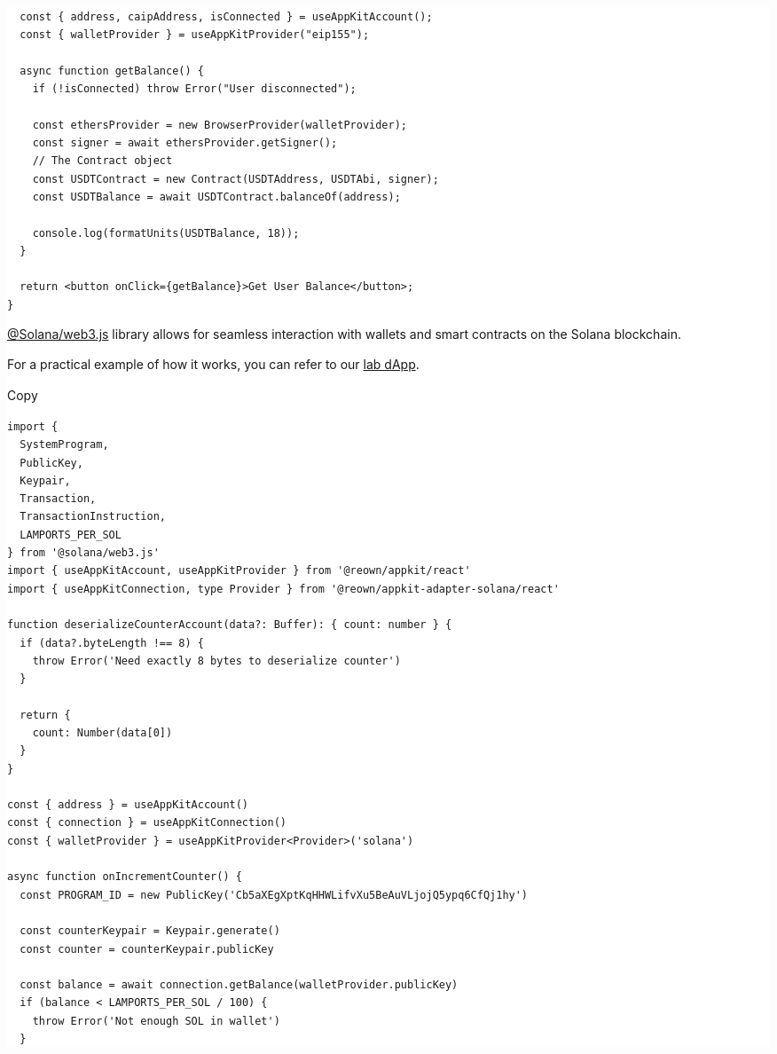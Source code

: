 ```tsx
  const { address, caipAddress, isConnected } = useAppKitAccount();
  const { walletProvider } = useAppKitProvider("eip155");

  async function getBalance() {
    if (!isConnected) throw Error("User disconnected");

    const ethersProvider = new BrowserProvider(walletProvider);
    const signer = await ethersProvider.getSigner();
    // The Contract object
    const USDTContract = new Contract(USDTAddress, USDTAbi, signer);
    const USDTBalance = await USDTContract.balanceOf(address);

    console.log(formatUnits(USDTBalance, 18));
  }

  return <button onClick={getBalance}>Get User Balance</button>;
}

```

[@Solana/web3.js](https://solana.com/docs/clients/javascript) library allows for seamless interaction with wallets and smart contracts on the Solana blockchain.

For a practical example of how it works, you can refer to our [lab dApp](https://appkit-lab.reown.com/library/solana/).

Copy

```tsx
import {
  SystemProgram,
  PublicKey,
  Keypair,
  Transaction,
  TransactionInstruction,
  LAMPORTS_PER_SOL
} from '@solana/web3.js'
import { useAppKitAccount, useAppKitProvider } from '@reown/appkit/react'
import { useAppKitConnection, type Provider } from '@reown/appkit-adapter-solana/react'

function deserializeCounterAccount(data?: Buffer): { count: number } {
  if (data?.byteLength !== 8) {
    throw Error('Need exactly 8 bytes to deserialize counter')
  }

  return {
    count: Number(data[0])
  }
}

const { address } = useAppKitAccount()
const { connection } = useAppKitConnection()
const { walletProvider } = useAppKitProvider<Provider>('solana')

async function onIncrementCounter() {
  const PROGRAM_ID = new PublicKey('Cb5aXEgXptKqHHWLifvXu5BeAuVLjojQ5ypq6CfQj1hy')

  const counterKeypair = Keypair.generate()
  const counter = counterKeypair.publicKey

  const balance = await connection.getBalance(walletProvider.publicKey)
  if (balance < LAMPORTS_PER_SOL / 100) {
    throw Error('Not enough SOL in wallet')
  }

```